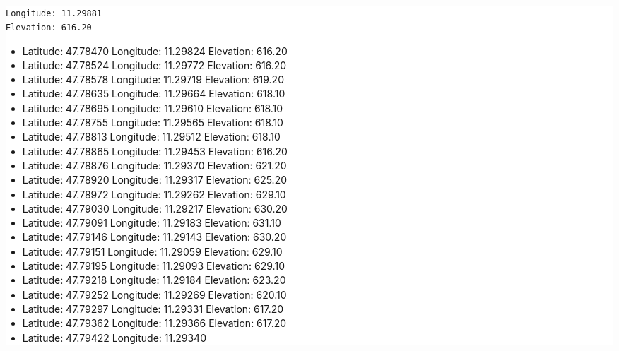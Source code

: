     Longitude: 11.29881
    Elevation: 616.20
  - Latitude: 47.78470
    Longitude: 11.29824
    Elevation: 616.20
  - Latitude: 47.78524
    Longitude: 11.29772
    Elevation: 616.20
  - Latitude: 47.78578
    Longitude: 11.29719
    Elevation: 619.20
  - Latitude: 47.78635
    Longitude: 11.29664
    Elevation: 618.10
  - Latitude: 47.78695
    Longitude: 11.29610
    Elevation: 618.10
  - Latitude: 47.78755
    Longitude: 11.29565
    Elevation: 618.10
  - Latitude: 47.78813
    Longitude: 11.29512
    Elevation: 618.10
  - Latitude: 47.78865
    Longitude: 11.29453
    Elevation: 616.20
  - Latitude: 47.78876
    Longitude: 11.29370
    Elevation: 621.20
  - Latitude: 47.78920
    Longitude: 11.29317
    Elevation: 625.20
  - Latitude: 47.78972
    Longitude: 11.29262
    Elevation: 629.10
  - Latitude: 47.79030
    Longitude: 11.29217
    Elevation: 630.20
  - Latitude: 47.79091
    Longitude: 11.29183
    Elevation: 631.10
  - Latitude: 47.79146
    Longitude: 11.29143
    Elevation: 630.20
  - Latitude: 47.79151
    Longitude: 11.29059
    Elevation: 629.10
  - Latitude: 47.79195
    Longitude: 11.29093
    Elevation: 629.10
  - Latitude: 47.79218
    Longitude: 11.29184
    Elevation: 623.20
  - Latitude: 47.79252
    Longitude: 11.29269
    Elevation: 620.10
  - Latitude: 47.79297
    Longitude: 11.29331
    Elevation: 617.20
  - Latitude: 47.79362
    Longitude: 11.29366
    Elevation: 617.20
  - Latitude: 47.79422
    Longitude: 11.29340